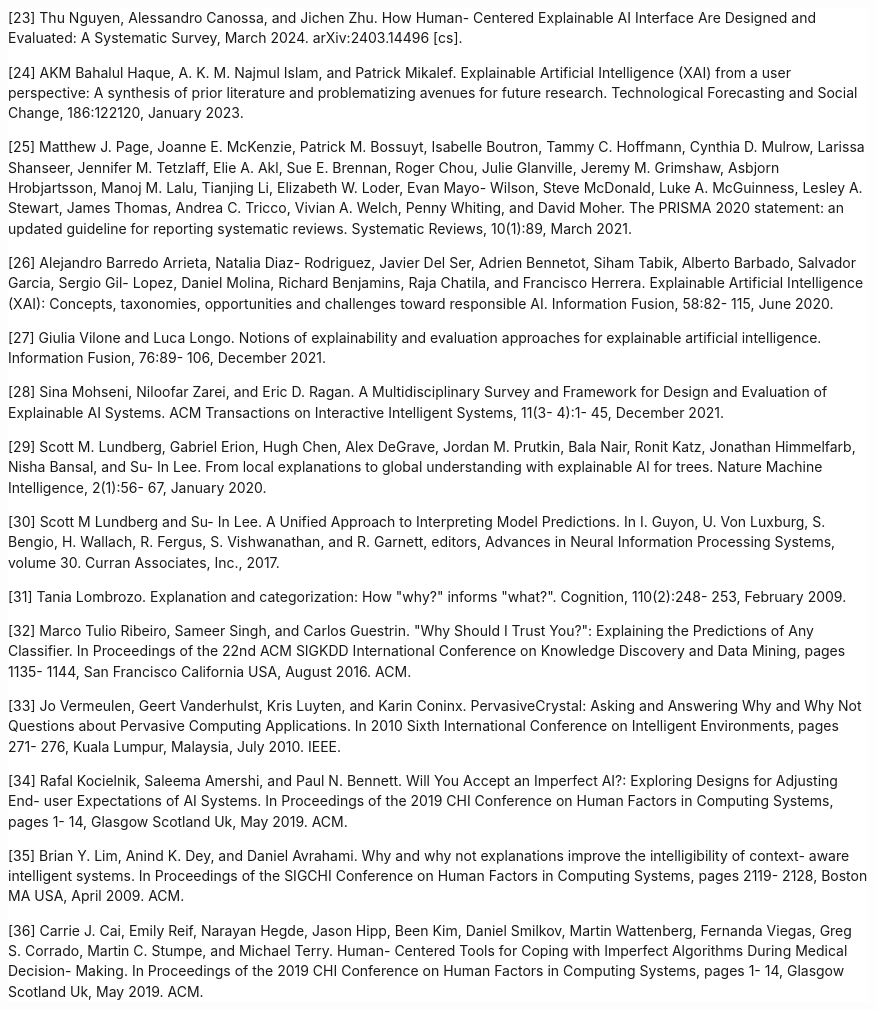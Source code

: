 [23] Thu Nguyen, Alessandro Canossa, and Jichen Zhu. How Human- Centered Explainable AI Interface Are Designed and Evaluated: A Systematic Survey, March 2024. arXiv:2403.14496 [cs].

[24] AKM Bahalul Haque, A. K. M. Najmul Islam, and Patrick Mikalef. Explainable Artificial Intelligence (XAI) from a user perspective: A synthesis of prior literature and problematizing avenues for future research. Technological Forecasting and Social Change, 186:122120, January 2023.

[25] Matthew J. Page, Joanne E. McKenzie, Patrick M. Bossuyt, Isabelle Boutron, Tammy C. Hoffmann, Cynthia D. Mulrow, Larissa Shanseer, Jennifer M. Tetzlaff, Elie A. Akl, Sue E. Brennan, Roger Chou, Julie Glanville, Jeremy M. Grimshaw, Asbjorn Hrobjartsson, Manoj M. Lalu, Tianjing Li, Elizabeth W. Loder, Evan Mayo- Wilson, Steve McDonald, Luke A. McGuinness, Lesley A. Stewart, James Thomas, Andrea C. Tricco, Vivian A. Welch, Penny Whiting, and David Moher. The PRISMA 2020 statement: an updated guideline for reporting systematic reviews. Systematic Reviews, 10(1):89, March 2021.

[26] Alejandro Barredo Arrieta, Natalia Diaz- Rodriguez, Javier Del Ser, Adrien Bennetot, Siham Tabik, Alberto Barbado, Salvador Garcia, Sergio Gil- Lopez, Daniel Molina, Richard Benjamins, Raja Chatila, and Francisco Herrera. Explainable Artificial Intelligence (XAI): Concepts, taxonomies, opportunities and challenges toward responsible AI. Information Fusion, 58:82- 115, June 2020.

[27] Giulia Vilone and Luca Longo. Notions of explainability and evaluation approaches for explainable artificial intelligence. Information Fusion, 76:89- 106, December 2021.

[28] Sina Mohseni, Niloofar Zarei, and Eric D. Ragan. A Multidisciplinary Survey and Framework for Design and Evaluation of Explainable AI Systems. ACM Transactions on Interactive Intelligent Systems, 11(3- 4):1- 45, December 2021.

[29] Scott M. Lundberg, Gabriel Erion, Hugh Chen, Alex DeGrave, Jordan M. Prutkin, Bala Nair, Ronit Katz, Jonathan Himmelfarb, Nisha Bansal, and Su- In Lee. From local explanations to global understanding with explainable AI for trees. Nature Machine Intelligence, 2(1):56- 67, January 2020.

[30] Scott M Lundberg and Su- In Lee. A Unified Approach to Interpreting Model Predictions. In I. Guyon, U. Von Luxburg, S. Bengio, H. Wallach, R. Fergus, S. Vishwanathan, and R. Garnett, editors, Advances in Neural Information Processing Systems, volume 30. Curran Associates, Inc., 2017.

[31] Tania Lombrozo. Explanation and categorization: How "why?" informs "what?". Cognition, 110(2):248- 253, February 2009.

[32] Marco Tulio Ribeiro, Sameer Singh, and Carlos Guestrin. "Why Should I Trust You?": Explaining the Predictions of Any Classifier. In Proceedings of the 22nd ACM SIGKDD International Conference on Knowledge Discovery and Data Mining, pages 1135- 1144, San Francisco California USA, August 2016. ACM.

[33] Jo Vermeulen, Geert Vanderhulst, Kris Luyten, and Karin Coninx. PervasiveCrystal: Asking and Answering Why and Why Not Questions about Pervasive Computing Applications. In 2010 Sixth International Conference on Intelligent Environments, pages 271- 276, Kuala Lumpur, Malaysia, July 2010. IEEE.

[34] Rafal Kocielnik, Saleema Amershi, and Paul N. Bennett. Will You Accept an Imperfect AI?: Exploring Designs for Adjusting End- user Expectations of AI Systems. In Proceedings of the 2019 CHI Conference on Human Factors in Computing Systems, pages 1- 14, Glasgow Scotland Uk, May 2019. ACM.

[35] Brian Y. Lim, Anind K. Dey, and Daniel Avrahami. Why and why not explanations improve the intelligibility of context- aware intelligent systems. In Proceedings of the SIGCHI Conference on Human Factors in Computing Systems, pages 2119- 2128, Boston MA USA, April 2009. ACM.

[36] Carrie J. Cai, Emily Reif, Narayan Hegde, Jason Hipp, Been Kim, Daniel Smilkov, Martin Wattenberg, Fernanda Viegas, Greg S. Corrado, Martin C. Stumpe, and Michael Terry. Human- Centered Tools for Coping with Imperfect Algorithms During Medical Decision- Making. In Proceedings of the 2019 CHI Conference on Human Factors in Computing Systems, pages 1- 14, Glasgow Scotland Uk, May 2019. ACM.
